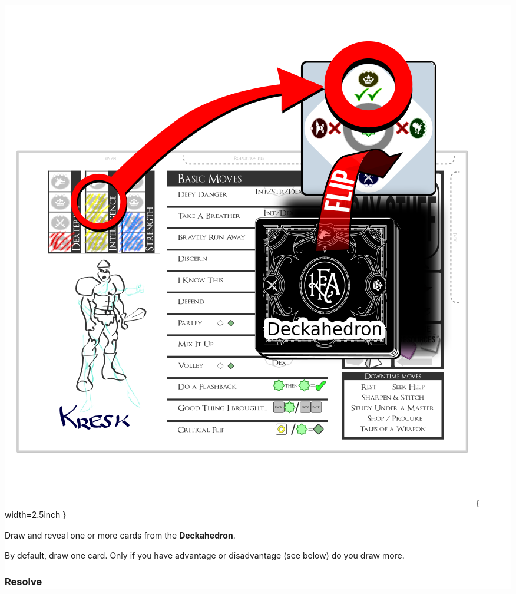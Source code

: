 ![Flipping a card](images/component_flip.png){ width=2.5inch }

  Draw and reveal one or more cards from the **Deckahedron**.

  By default, draw one card. Only if you have advantage or disadvantage (see below) do you draw more.

### Resolve
